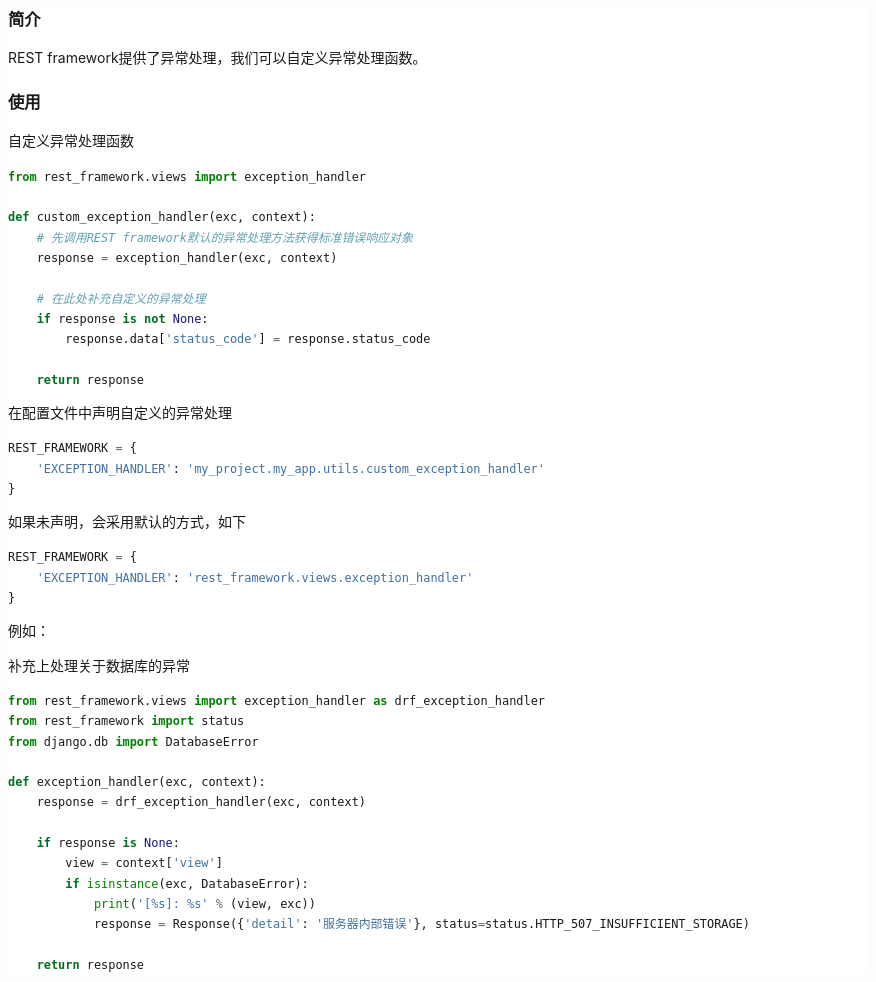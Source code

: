 ### 简介

REST framework提供了异常处理，我们可以自定义异常处理函数。

### 使用

自定义异常处理函数

```python
from rest_framework.views import exception_handler

def custom_exception_handler(exc, context):
    # 先调用REST framework默认的异常处理方法获得标准错误响应对象
    response = exception_handler(exc, context)

    # 在此处补充自定义的异常处理
    if response is not None:
        response.data['status_code'] = response.status_code

    return response
```

在配置文件中声明自定义的异常处理

```python
REST_FRAMEWORK = {
    'EXCEPTION_HANDLER': 'my_project.my_app.utils.custom_exception_handler'
}
```

如果未声明，会采用默认的方式，如下

```python
REST_FRAMEWORK = {
    'EXCEPTION_HANDLER': 'rest_framework.views.exception_handler'
}
```

例如：

补充上处理关于数据库的异常

```python
from rest_framework.views import exception_handler as drf_exception_handler
from rest_framework import status
from django.db import DatabaseError

def exception_handler(exc, context):
    response = drf_exception_handler(exc, context)

    if response is None:
        view = context['view']
        if isinstance(exc, DatabaseError):
            print('[%s]: %s' % (view, exc))
            response = Response({'detail': '服务器内部错误'}, status=status.HTTP_507_INSUFFICIENT_STORAGE)

    return response
```
